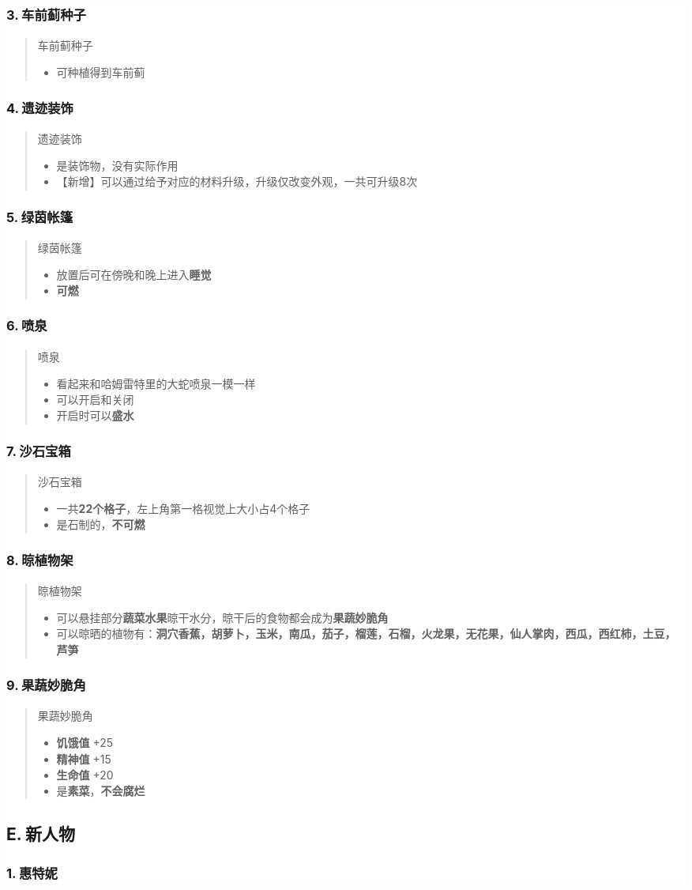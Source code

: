 
### 3. 车前蓟种子
> 车前蓟种子
> - 可种植得到车前蓟



### 4. 遗迹装饰
> 遗迹装饰
> - 是装饰物，没有实际作用
> - 【新增】可以通过给予对应的材料升级，升级仅改变外观，一共可升级8次


### 5. 绿茵帐篷
> 绿茵帐篷
> - 放置后可在傍晚和晚上进入**睡觉**
> - **可燃**


### 6. 喷泉
> 喷泉
> - 看起来和哈姆雷特里的大蛇喷泉一模一样
> - 可以开启和关闭
> - 开启时可以**盛水**



### 7. 沙石宝箱
> 沙石宝箱
> - 一共**22个格子**，左上角第一格视觉上大小占4个格子
> - 是石制的，**不可燃**



### 8. 晾植物架
> 晾植物架
> - 可以悬挂部分**蔬菜水果**晾干水分，晾干后的食物都会成为**果蔬妙脆角**
> - 可以晾晒的植物有：**洞穴香蕉，胡萝卜，玉米，南瓜，茄子，榴莲，石榴，火龙果，无花果，仙人掌肉，西瓜，西红柿，土豆，芦笋**


### 9. 果蔬妙脆角

> 果蔬妙脆角 
> - **饥饿值** +25 
> - **精神值** +15 
> - **生命值** +20
> - 是**素菜**，**不会腐烂**



## E. 新人物
### 1. 惠特妮

